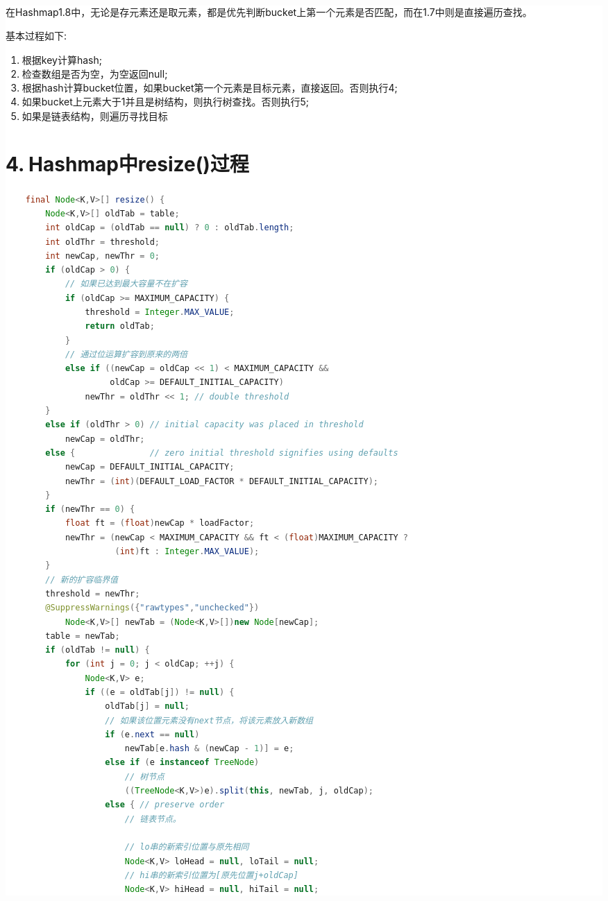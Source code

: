 在Hashmap1.8中，无论是存元素还是取元素，都是优先判断bucket上第一个元素是否匹配，而在1.7中则是直接遍历查找。

基本过程如下:

1. 根据key计算hash;
2. 检查数组是否为空，为空返回null;
3. 根据hash计算bucket位置，如果bucket第一个元素是目标元素，直接返回。否则执行4;
4. 如果bucket上元素大于1并且是树结构，则执行树查找。否则执行5;
5. 如果是链表结构，则遍历寻找目标


# 4. Hashmap中resize()过程

```java
    final Node<K,V>[] resize() {
        Node<K,V>[] oldTab = table;
        int oldCap = (oldTab == null) ? 0 : oldTab.length;
        int oldThr = threshold;
        int newCap, newThr = 0;
        if (oldCap > 0) {
            // 如果已达到最大容量不在扩容
            if (oldCap >= MAXIMUM_CAPACITY) {
                threshold = Integer.MAX_VALUE;
                return oldTab;
            }
            // 通过位运算扩容到原来的两倍
            else if ((newCap = oldCap << 1) < MAXIMUM_CAPACITY &&
                     oldCap >= DEFAULT_INITIAL_CAPACITY)
                newThr = oldThr << 1; // double threshold
        }
        else if (oldThr > 0) // initial capacity was placed in threshold
            newCap = oldThr;
        else {               // zero initial threshold signifies using defaults
            newCap = DEFAULT_INITIAL_CAPACITY;
            newThr = (int)(DEFAULT_LOAD_FACTOR * DEFAULT_INITIAL_CAPACITY);
        }
        if (newThr == 0) {
            float ft = (float)newCap * loadFactor;
            newThr = (newCap < MAXIMUM_CAPACITY && ft < (float)MAXIMUM_CAPACITY ?
                      (int)ft : Integer.MAX_VALUE);
        }
        // 新的扩容临界值
        threshold = newThr;
        @SuppressWarnings({"rawtypes","unchecked"})
            Node<K,V>[] newTab = (Node<K,V>[])new Node[newCap];
        table = newTab;
        if (oldTab != null) {
            for (int j = 0; j < oldCap; ++j) {
                Node<K,V> e;
                if ((e = oldTab[j]) != null) {
                    oldTab[j] = null;
                    // 如果该位置元素没有next节点，将该元素放入新数组
                    if (e.next == null)
                        newTab[e.hash & (newCap - 1)] = e;
                    else if (e instanceof TreeNode)
                        // 树节点
                        ((TreeNode<K,V>)e).split(this, newTab, j, oldCap);
                    else { // preserve order
                        // 链表节点。

                        // lo串的新索引位置与原先相同
                        Node<K,V> loHead = null, loTail = null;
                        // hi串的新索引位置为[原先位置j+oldCap]
                        Node<K,V> hiHead = null, hiTail = null;
```